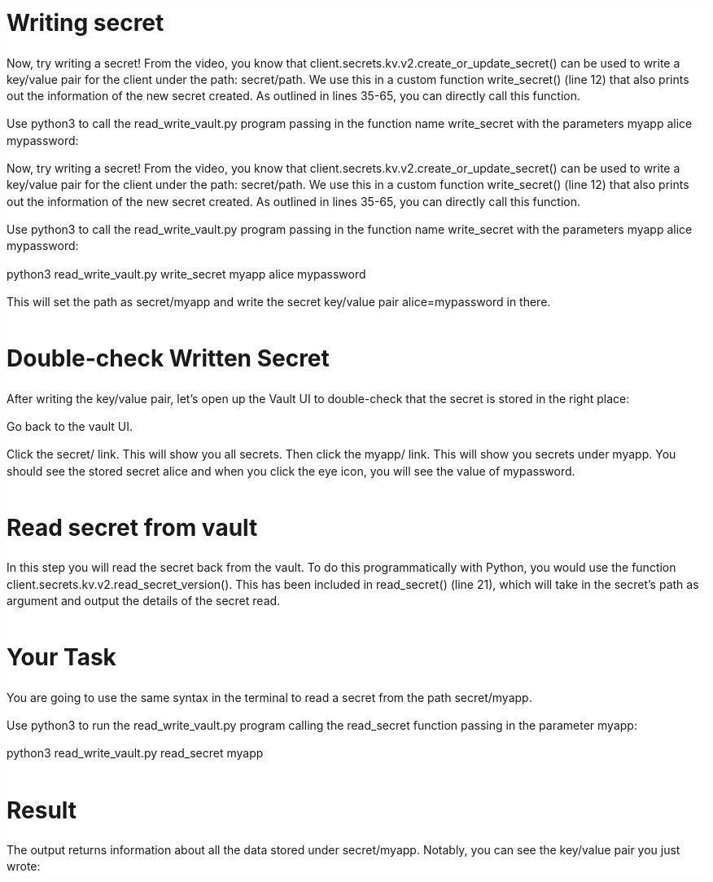 # Writing secret

Now, try writing a secret! From the video, you know that client.secrets.kv.v2.create_or_update_secret() can be used to write a key/value pair for the client under the path: secret/path. 
We use this in a custom function write_secret() (line 12) that also prints out the information of the new secret created. As outlined in lines 35-65, you can directly call this function.

Use python3 to call the read_write_vault.py program passing in the function name write_secret with the parameters myapp alice mypassword:

Now, try writing a secret! From the video, you know that client.secrets.kv.v2.create_or_update_secret() can be used to write a key/value pair for the client under the path: secret/path. We use this in a custom function write_secret() (line 12) that also prints out the information of the new secret created. As outlined in lines 35-65, you can directly call this function.

Use python3 to call the read_write_vault.py program passing in the function name write_secret with the parameters myapp alice mypassword:

python3 read_write_vault.py write_secret myapp alice mypassword

This will set the path as secret/myapp and write the secret key/value pair alice=mypassword in there.

# Double-check Written Secret

After writing the key/value pair, let’s open up the Vault UI to double-check that the secret is stored in the right place:

Go back to the vault UI.

Click the secret/ link. This will show you all secrets.
Then click the myapp/ link. This will show you secrets under myapp.
You should see the stored secret alice and when you click the eye icon, you will see the value of mypassword.

# Read secret from vault


In this step you will read the secret back from the vault. To do this programmatically with Python, you would use the function client.secrets.kv.v2.read_secret_version(). 
This has been included in read_secret() (line 21), which will take in the secret’s path as argument and output the details of the secret read.

# Your Task

You are going to use the same syntax in the terminal to read a secret from the path secret/myapp.

Use python3 to run the read_write_vault.py program calling the read_secret function passing in the parameter myapp:

python3 read_write_vault.py read_secret myapp

# Result
The output returns information about all the data stored under secret/myapp. Notably, you can see the key/value pair you just wrote:
